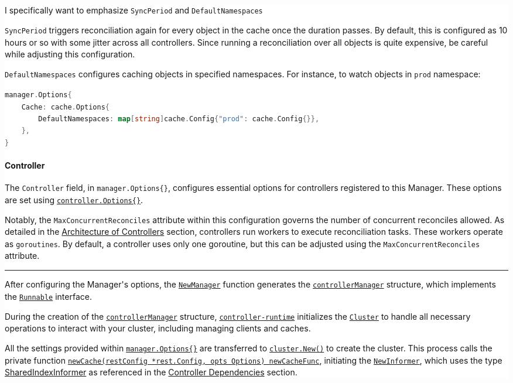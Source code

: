 I specifically want to emphasize `SyncPeriod` and `DefaultNamespaces`

`SyncPeriod` triggers reconciliation again for every object in the cache once the duration passes. 
By default, this is configured as 10 hours or so with some jitter across all controllers. Since running a reconciliation
over all objects is quite expensive, be careful while adjusting this configuration.

`DefaultNamespaces` configures caching objects in specified namespaces. For instance, to watch objects in `prod` namespace:

```go
manager.Options{
    Cache: cache.Options{
        DefaultNamespaces: map[string]cache.Config{"prod": cache.Config{}},
    },
}
```

#### Controller

The `Controller` field, in `manager.Options{}`, configures essential options for controllers registered to this Manager. 
These options are set using [`controller.Options{}`](https://pkg.go.dev/sigs.k8s.io/controller-runtime@v0.16.3/pkg/config#Controller). 

Notably, the `MaxConcurrentReconciles` attribute within this configuration governs the number of concurrent reconciles allowed. 
As detailed in the [Architecture of Controllers](#the-architecture-of-controllers) section, 
controllers run workers to execute reconciliation tasks. These workers operate as `goroutines`. 
By default, a controller uses only one goroutine, but this can be adjusted using the `MaxConcurrentReconciles` attribute.

---

After configuring the Manager's options, the [`NewManager`](https://github.com/kubernetes-sigs/controller-runtime/blob/v0.16.3/pkg/manager/manager.go#L315) 
function generates the [`controllerManager`](https://github.com/kubernetes-sigs/controller-runtime/blob/main/pkg/manager/internal.go#L63) structure, 
which implements the [`Runnable`](https://pkg.go.dev/sigs.k8s.io/controller-runtime@v0.16.3/pkg/manager#Runnable) interface.

During the creation of the [`controllerManager`](https://github.com/kubernetes-sigs/controller-runtime/blob/main/pkg/manager/internal.go#L63) 
structure, [`controller-runtime`][ctrl] initializes the [`Cluster`](https://pkg.go.dev/sigs.k8s.io/controller-runtime@v0.16.3/pkg/cluster#Cluster) 
to handle all necessary operations to interact with your cluster, including managing clients and caches. 

All the settings provided within [`manager.Options{}`](https://pkg.go.dev/sigs.k8s.io/controller-runtime@v0.16.3/pkg/manager#Options)
are transferred to [`cluster.New()`](https://github.com/kubernetes-sigs/controller-runtime/blob/v0.16.3/pkg/manager/manager.go#L322) 
to create the cluster. 
This process calls the private function [`newCache(restConfig *rest.Config, opts Options) newCacheFunc`](https://github.com/kubernetes-sigs/controller-runtime/blob/v0.16.3/pkg/cache/cache.go#L300), 
initiating the [`NewInformer`](https://github.com/kubernetes-sigs/controller-runtime/blob/v0.16.3/pkg/cache/cache.go#L361),
which uses the type [SharedIndexInformer](https://github.com/kubernetes-sigs/controller-runtime/blob/v0.16.3/pkg/cache/internal/informers.go#L56) 
as referenced in the [Controller Dependencies](#controller-dependencies) section.


[ctrl]: https://github.com/kubernetes-sigs/controller-runtime
[//]: # (```go {linenos=table,hl_lines=[2],linenostart=199})
[^1]: https://kubernetes.io/docs/concepts/architecture/controller/
[^2]: https://www.redhat.com/en/topics/containers/what-is-a-kubernetes-operator
[^3]: https://pkg.go.dev/sigs.k8s.io/controller-runtime/pkg/client
[^4]: https://github.com/kubernetes/sample-controller/blob/master/docs/controller-client-go.md
[^5]: https://github.com/kubernetes-sigs/controller-runtime/blob/v0.16.3/pkg/cache/internal/informers.go#L56
[godocs]: https://pkg.go.dev/sigs.k8s.io/controller-runtime/pkg/manager